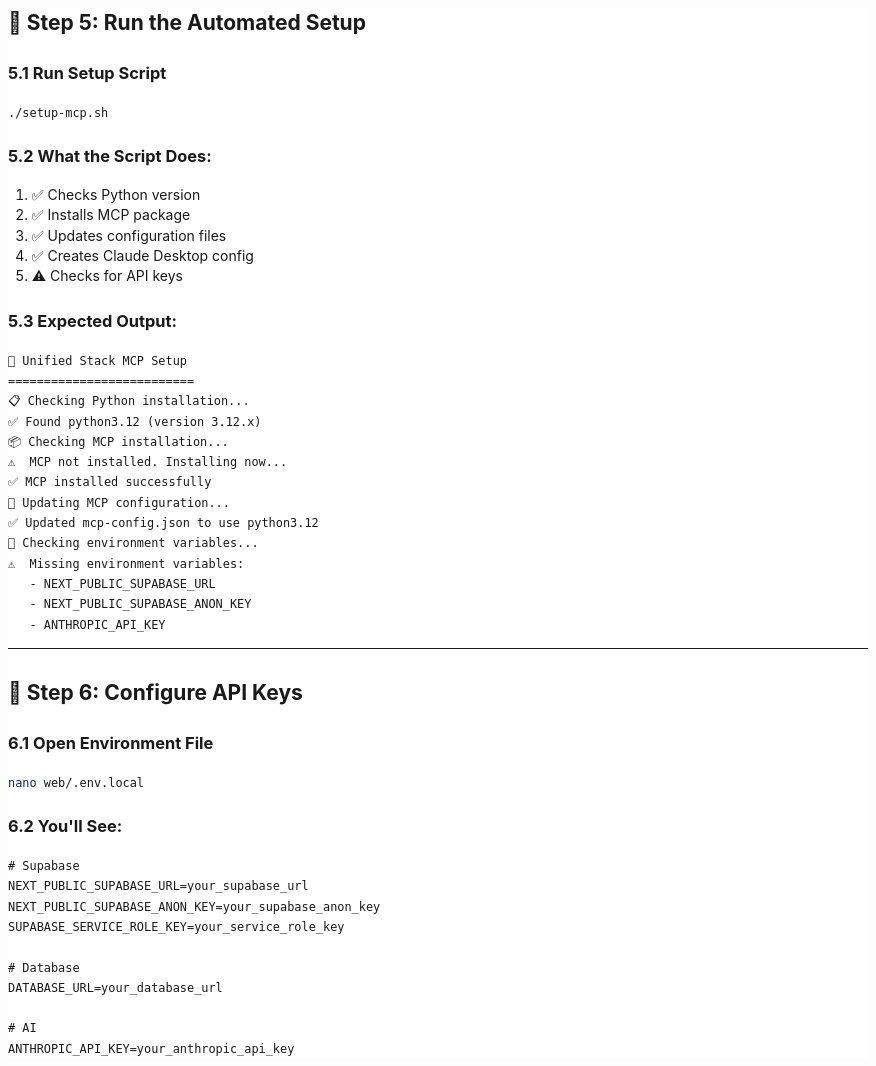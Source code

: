 
## 🚀 Step 5: Run the Automated Setup

### 5.1 Run Setup Script

```bash
./setup-mcp.sh
```

### 5.2 What the Script Does:

1. ✅ Checks Python version
2. ✅ Installs MCP package
3. ✅ Updates configuration files
4. ✅ Creates Claude Desktop config
5. ⚠️  Checks for API keys

### 5.3 Expected Output:

```
🚀 Unified Stack MCP Setup
==========================
📋 Checking Python installation...
✅ Found python3.12 (version 3.12.x)
📦 Checking MCP installation...
⚠️  MCP not installed. Installing now...
✅ MCP installed successfully
🔧 Updating MCP configuration...
✅ Updated mcp-config.json to use python3.12
🔑 Checking environment variables...
⚠️  Missing environment variables:
   - NEXT_PUBLIC_SUPABASE_URL
   - NEXT_PUBLIC_SUPABASE_ANON_KEY
   - ANTHROPIC_API_KEY
```

---

## 🔑 Step 6: Configure API Keys

### 6.1 Open Environment File

```bash
nano web/.env.local
```

### 6.2 You'll See:

```
# Supabase
NEXT_PUBLIC_SUPABASE_URL=your_supabase_url
NEXT_PUBLIC_SUPABASE_ANON_KEY=your_supabase_anon_key
SUPABASE_SERVICE_ROLE_KEY=your_service_role_key

# Database
DATABASE_URL=your_database_url

# AI
ANTHROPIC_API_KEY=your_anthropic_api_key
```
